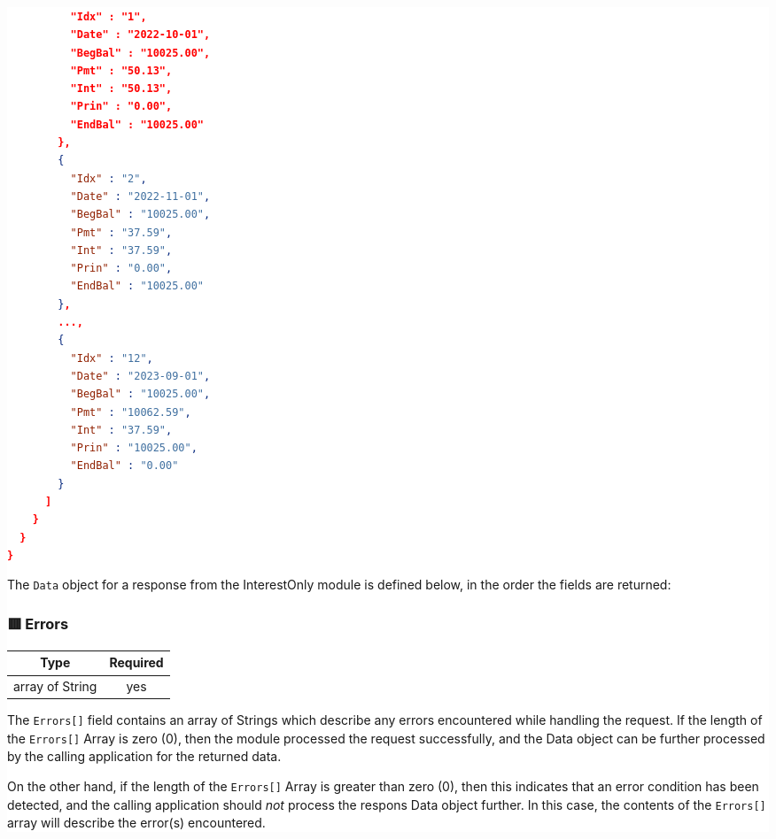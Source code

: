 ```json
          "Idx" : "1",
          "Date" : "2022-10-01",
          "BegBal" : "10025.00",
          "Pmt" : "50.13",
          "Int" : "50.13",
          "Prin" : "0.00",
          "EndBal" : "10025.00"
        },
        {
          "Idx" : "2",
          "Date" : "2022-11-01",
          "BegBal" : "10025.00",
          "Pmt" : "37.59",
          "Int" : "37.59",
          "Prin" : "0.00",
          "EndBal" : "10025.00"
        },
        ...,
        {
          "Idx" : "12",
          "Date" : "2023-09-01",
          "BegBal" : "10025.00",
          "Pmt" : "10062.59",
          "Int" : "37.59",
          "Prin" : "10025.00",
          "EndBal" : "0.00"
        }
      ]
    }
  }
}
```

The `Data` object for a response from the InterestOnly module is defined below, in the
order the fields are returned:

### 🟥 Errors

| Type  | Required |
| :---: |   :---:  |
| array of String | yes |

The `Errors[]` field contains an array of Strings which describe any errors encountered
while handling the request. If the length of the `Errors[]` Array is zero (0), then the
module processed the request successfully, and the Data object can be further processed
by the calling application for the returned data.

On the other hand, if the length of the `Errors[]` Array is greater than zero (0), then
this indicates that an error condition has been detected, and the calling application
should *not* process the respons Data object further. In this case, the contents of the
`Errors[]` array will describe the error(s) encountered.
